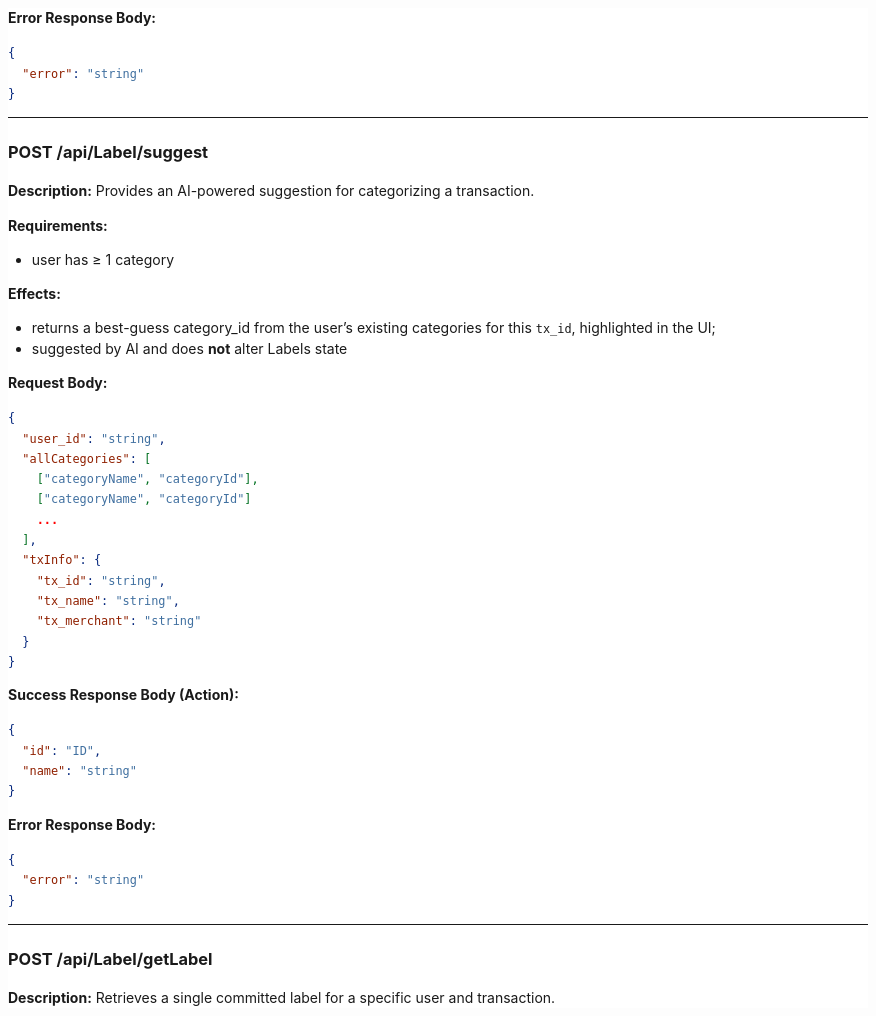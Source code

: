 **Error Response Body:**
```json
{
  "error": "string"
}
```
---
### POST /api/Label/suggest

**Description:** Provides an AI-powered suggestion for categorizing a transaction.

**Requirements:**
- user has ≥ 1 category

**Effects:**
- returns a best-guess category_id from the user’s existing categories for this `tx_id`, highlighted in the UI;
- suggested by AI and does **not** alter Labels state

**Request Body:**
```json
{
  "user_id": "string",
  "allCategories": [
    ["categoryName", "categoryId"],
    ["categoryName", "categoryId"]
    ...
  ],
  "txInfo": {
    "tx_id": "string",
    "tx_name": "string",
    "tx_merchant": "string"
  }
}
```

**Success Response Body (Action):**
```json
{
  "id": "ID",
  "name": "string"
}
```

**Error Response Body:**
```json
{
  "error": "string"
}
```
---
### POST /api/Label/getLabel

**Description:** Retrieves a single committed label for a specific user and transaction.
